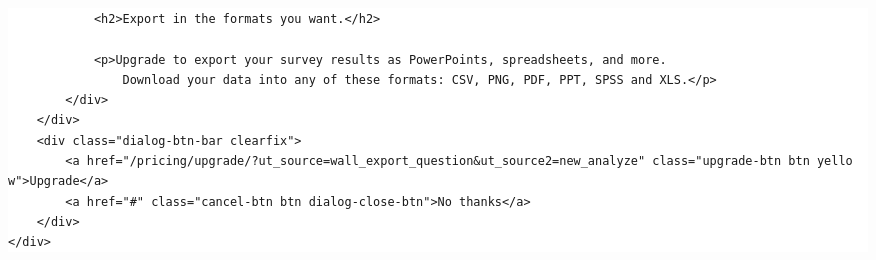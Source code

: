                 <h2>Export in the formats you want.</h2>

                <p>Upgrade to export your survey results as PowerPoints, spreadsheets, and more.
                    Download your data into any of these formats: CSV, PNG, PDF, PPT, SPSS and XLS.</p>
            </div>
        </div>
        <div class="dialog-btn-bar clearfix">
            <a href="/pricing/upgrade/?ut_source=wall_export_question&ut_source2=new_analyze" class="upgrade-btn btn yellow">Upgrade</a>
            <a href="#" class="cancel-btn btn dialog-close-btn">No thanks</a>
        </div>
    </div>
</script>

<script type="text/html" id="export-chart-upgrade-dialog-template">
    <div class="dialog upgrade-dialog" id="export_chart_upgrade_dialog">
        <div class="upgrade-dialog-content clearfix">
            <div class="upgrade-dialog-graphic-container">
                <div class="upgrade-dialog-graphic"></div>
            </div>
            <div class="upgrade-dialog-text">
                <h1>Show Off Your Results</h1>

                <h2>Use your charts anywhere.</h2>

                <p>Make your data pop by using your charts in print, presentations, or by posting them online.
                    Upgrade to download charts as a PNG or to export data in other formats.</p>
            </div>
        </div>
        <div class="dialog-btn-bar clearfix">
            <a href="/pricing/upgrade/?ut_source=wall_export_chart&ut_source2=new_analyze" class="upgrade-btn btn yellow">Upgrade</a>
            <a href="#" class="cancel-btn btn dialog-close-btn">No thanks</a>
        </div>
    </div>
</script>

<script type="text/html" id="manage-responses-upgrade-dialog-template">
    <div class="dialog upgrade-dialog" id="manage_responses_upgrade_dialog">
        <div class="upgrade-dialog-content clearfix">
            <div class="upgrade-dialog-graphic-container">
                <div class="upgrade-dialog-graphic"></div>
            </div>

            <div class="upgrade-dialog-text">
                <h1>Sick of Taking Out the Trash?</h1>

                <h2>Easily manage responses.</h2>

                <p>You&#39;ve just deleted your 50th respondent. Upgrade today to delete more responses—and also filter
                    and compare responses, so you can see everything your data is telling you.</p>
            </div>
        </div>
